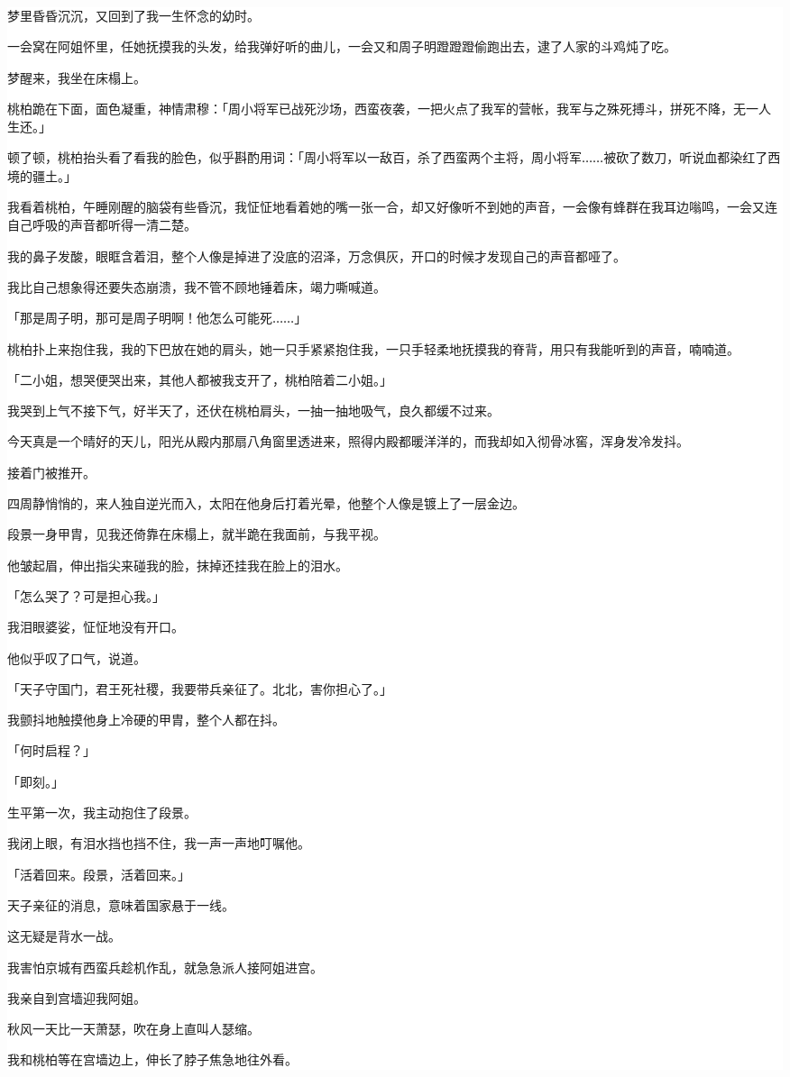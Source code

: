 梦里昏昏沉沉，又回到了我一生怀念的幼时。

一会窝在阿姐怀里，任她抚摸我的头发，给我弹好听的曲儿，一会又和周子明蹬蹬蹬偷跑出去，逮了人家的斗鸡炖了吃。

梦醒来，我坐在床榻上。

桃柏跪在下面，面色凝重，神情肃穆：「周小将军已战死沙场，西蛮夜袭，一把火点了我军的营帐，我军与之殊死搏斗，拼死不降，无一人生还。」

顿了顿，桃柏抬头看了看我的脸色，似乎斟酌用词：「周小将军以一敌百，杀了西蛮两个主将，周小将军……被砍了数刀，听说血都染红了西境的疆土。」

我看着桃柏，午睡刚醒的脑袋有些昏沉，我怔怔地看着她的嘴一张一合，却又好像听不到她的声音，一会像有蜂群在我耳边嗡鸣，一会又连自己呼吸的声音都听得一清二楚。

我的鼻子发酸，眼眶含着泪，整个人像是掉进了没底的沼泽，万念俱灰，开口的时候才发现自己的声音都哑了。

我比自己想象得还要失态崩溃，我不管不顾地锤着床，竭力嘶喊道。

「那是周子明，那可是周子明啊！他怎么可能死……」

桃柏扑上来抱住我，我的下巴放在她的肩头，她一只手紧紧抱住我，一只手轻柔地抚摸我的脊背，用只有我能听到的声音，喃喃道。

「二小姐，想哭便哭出来，其他人都被我支开了，桃柏陪着二小姐。」

我哭到上气不接下气，好半天了，还伏在桃柏肩头，一抽一抽地吸气，良久都缓不过来。

今天真是一个晴好的天儿，阳光从殿内那扇八角窗里透进来，照得内殿都暖洋洋的，而我却如入彻骨冰窖，浑身发冷发抖。

接着门被推开。

四周静悄悄的，来人独自逆光而入，太阳在他身后打着光晕，他整个人像是镀上了一层金边。

段景一身甲胄，见我还倚靠在床榻上，就半跪在我面前，与我平视。

他皱起眉，伸出指尖来碰我的脸，抹掉还挂我在脸上的泪水。

「怎么哭了？可是担心我。」

我泪眼婆娑，怔怔地没有开口。

他似乎叹了口气，说道。

「天子守国门，君王死社稷，我要带兵亲征了。北北，害你担心了。」

我颤抖地触摸他身上冷硬的甲胄，整个人都在抖。

「何时启程？」

「即刻。」

生平第一次，我主动抱住了段景。

我闭上眼，有泪水挡也挡不住，我一声一声地叮嘱他。

「活着回来。段景，活着回来。」

天子亲征的消息，意味着国家悬于一线。

这无疑是背水一战。

我害怕京城有西蛮兵趁机作乱，就急急派人接阿姐进宫。

我亲自到宫墙迎我阿姐。

秋风一天比一天萧瑟，吹在身上直叫人瑟缩。

我和桃柏等在宫墙边上，伸长了脖子焦急地往外看。
